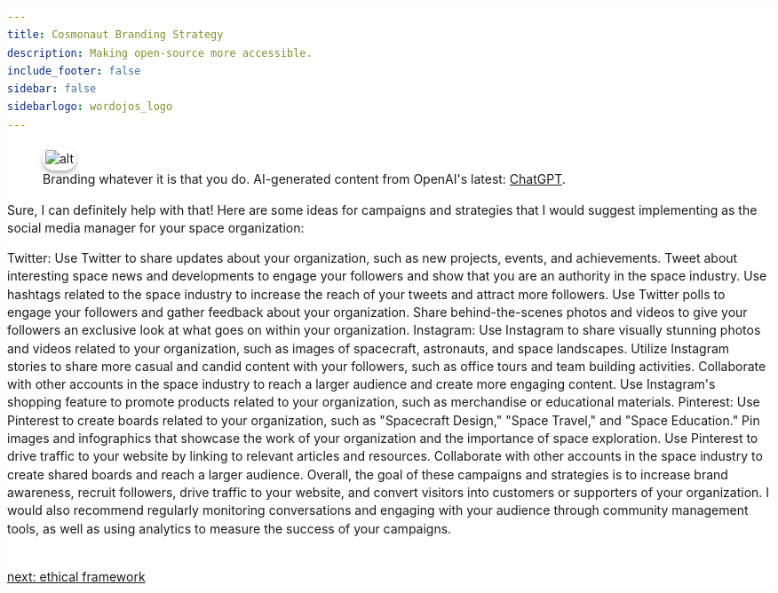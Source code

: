 ```yaml
---
title: Cosmonaut Branding Strategy
description: Making open-source more accessible.
include_footer: false
sidebar: false
sidebarlogo: wordojos_logo
---
```

<figure><img src='/uploads/branding.jpg' style="width: 90%;height: 90%;padding: 3px; box-shadow: 0 3px 5px rgba(0,0,0,.3);border-radius: 25px;overflow: hidden;border: none;" align="middle"; alt='alt'; alt='tools to brand your new business';/>
    <figcaption>Branding whatever it is that you do.  AI-generated content from OpenAI's latest: <a href="https://openai.com/blog/chatgpt/" >ChatGPT</a>.</figcaption>
</figure>
<p>
Sure, I can definitely help with that! Here are some ideas for campaigns and strategies that I would suggest implementing as the social media manager for your space organization:

Twitter:
Use Twitter to share updates about your organization, such as new projects, events, and achievements.
Tweet about interesting space news and developments to engage your followers and show that you are an authority in the space industry.
Use hashtags related to the space industry to increase the reach of your tweets and attract more followers.
Use Twitter polls to engage your followers and gather feedback about your organization.
Share behind-the-scenes photos and videos to give your followers an exclusive look at what goes on within your organization.
Instagram:
Use Instagram to share visually stunning photos and videos related to your organization, such as images of spacecraft, astronauts, and space landscapes.
Utilize Instagram stories to share more casual and candid content with your followers, such as office tours and team building activities.
Collaborate with other accounts in the space industry to reach a larger audience and create more engaging content.
Use Instagram's shopping feature to promote products related to your organization, such as merchandise or educational materials.
Pinterest:
Use Pinterest to create boards related to your organization, such as "Spacecraft Design," "Space Travel," and "Space Education."
Pin images and infographics that showcase the work of your organization and the importance of space exploration.
Use Pinterest to drive traffic to your website by linking to relevant articles and resources.
Collaborate with other accounts in the space industry to create shared boards and reach a larger audience.
Overall, the goal of these campaigns and strategies is to increase brand awareness, recruit followers, drive traffic to your website, and convert visitors into customers or supporters of your organization. I would also recommend regularly monitoring conversations and engaging with your audience through community management tools, as well as using analytics to measure the success of your campaigns.

<br>
<a href="https://workdojos.com/cosmonaut/ethics">next: ethical framework</a>
</p>